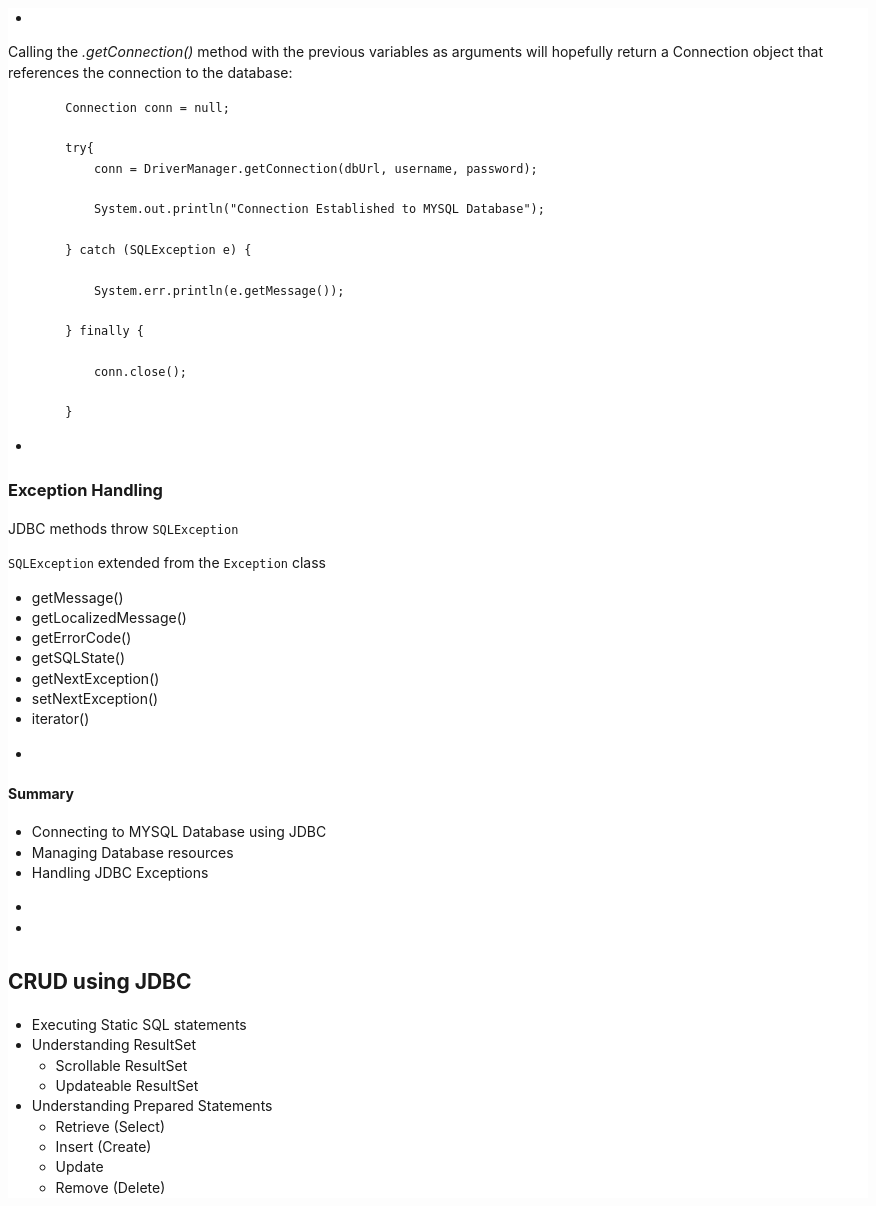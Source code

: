 -

Calling the _.getConnection()_ method with the previous variables as arguments will hopefully return a Connection object that references the connection to the database:

```
        Connection conn = null;

        try{
            conn = DriverManager.getConnection(dbUrl, username, password);

            System.out.println("Connection Established to MYSQL Database");

        } catch (SQLException e) {

            System.err.println(e.getMessage());

        } finally {

            conn.close();

        }

```

-

### Exception Handling

JDBC methods throw `SQLException`

`SQLException` extended from the `Exception` class

* getMessage()
* getLocalizedMessage()
* getErrorCode()
* getSQLState()
* getNextException()
* setNextException()
* iterator()

-

#### Summary

* Connecting to MYSQL Database using JDBC
* Managing Database resources
* Handling JDBC Exceptions

-
-

## CRUD using JDBC

* Executing Static SQL statements
* Understanding ResultSet
	* Scrollable ResultSet
	* Updateable ResultSet
* Understanding Prepared Statements
	* Retrieve (Select)
	* Insert (Create)
	* Update
	* Remove (Delete)
